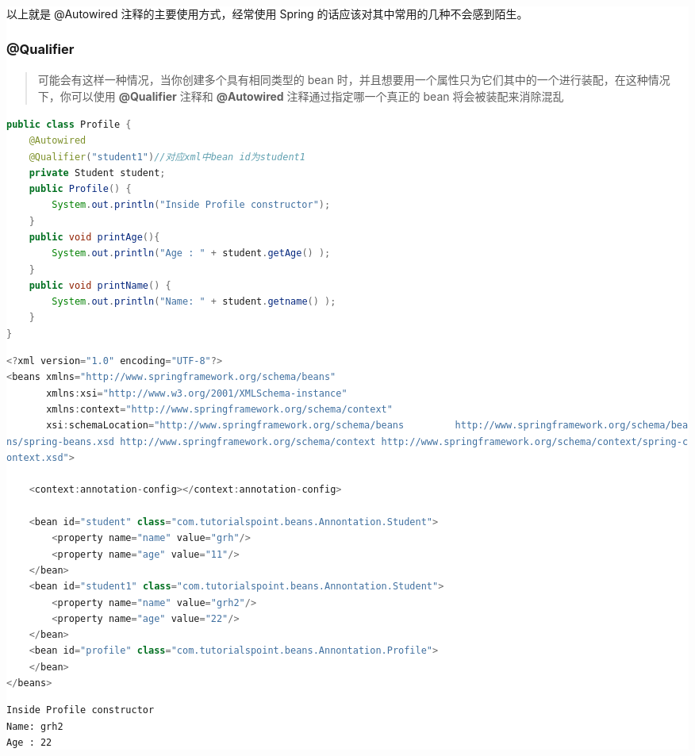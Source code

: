 以上就是 @Autowired 注释的主要使用方式，经常使用 Spring 的话应该对其中常用的几种不会感到陌生。

### **@Qualifier**

> 可能会有这样一种情况，当你创建多个具有相同类型的 bean 时，并且想要用一个属性只为它们其中的一个进行装配，在这种情况下，你可以使用 **@Qualifier** 注释和 **@Autowired** 注释通过指定哪一个真正的 bean 将会被装配来消除混乱

```java
public class Profile {
    @Autowired
    @Qualifier("student1")//对应xml中bean id为student1
    private Student student;
    public Profile() {
        System.out.println("Inside Profile constructor");
    }
    public void printAge(){
        System.out.println("Age : " + student.getAge() );
    }
    public void printName() {
        System.out.println("Name: " + student.getname() );
    }
}
```

```java
<?xml version="1.0" encoding="UTF-8"?>
<beans xmlns="http://www.springframework.org/schema/beans"
       xmlns:xsi="http://www.w3.org/2001/XMLSchema-instance"
       xmlns:context="http://www.springframework.org/schema/context"
       xsi:schemaLocation="http://www.springframework.org/schema/beans         http://www.springframework.org/schema/beans/spring-beans.xsd http://www.springframework.org/schema/context http://www.springframework.org/schema/context/spring-context.xsd">

    <context:annotation-config></context:annotation-config>

    <bean id="student" class="com.tutorialspoint.beans.Annontation.Student">
        <property name="name" value="grh"/>
        <property name="age" value="11"/>
    </bean>
    <bean id="student1" class="com.tutorialspoint.beans.Annontation.Student">
        <property name="name" value="grh2"/>
        <property name="age" value="22"/>
    </bean>
    <bean id="profile" class="com.tutorialspoint.beans.Annontation.Profile">
    </bean>
</beans>
```

```shell
Inside Profile constructor
Name: grh2
Age : 22
```
